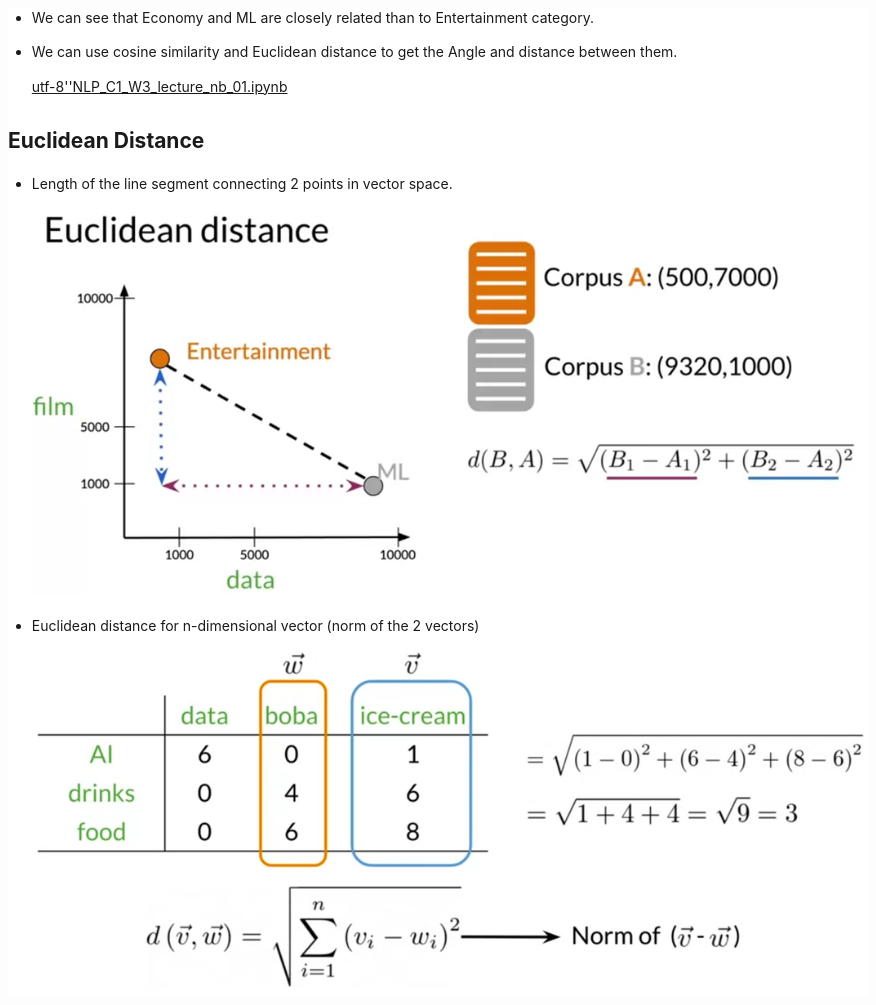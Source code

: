 - We can see that Economy and ML are closely related than to Entertainment category.
- We can use cosine similarity and Euclidean distance to get the Angle and distance between them.

    [utf-8''NLP_C1_W3_lecture_nb_01.ipynb](Course1%20Natural%20Language%20Processing%20with%20Classific%20575716323c3245bb85460f71fe20002e/utf-8NLP_C1_W3_lecture_nb_01.ipynb)

## Euclidean Distance

- Length of the line segment connecting 2 points in vector space.

    ![Course1%20Natural%20Language%20Processing%20with%20Classific%20575716323c3245bb85460f71fe20002e/Untitled%2056.png](Course1%20Natural%20Language%20Processing%20with%20Classific%20575716323c3245bb85460f71fe20002e/Untitled%2056.png)

- Euclidean distance for n-dimensional vector (norm of the 2 vectors)

    ![Course1%20Natural%20Language%20Processing%20with%20Classific%20575716323c3245bb85460f71fe20002e/Untitled%2057.png](Course1%20Natural%20Language%20Processing%20with%20Classific%20575716323c3245bb85460f71fe20002e/Untitled%2057.png)
